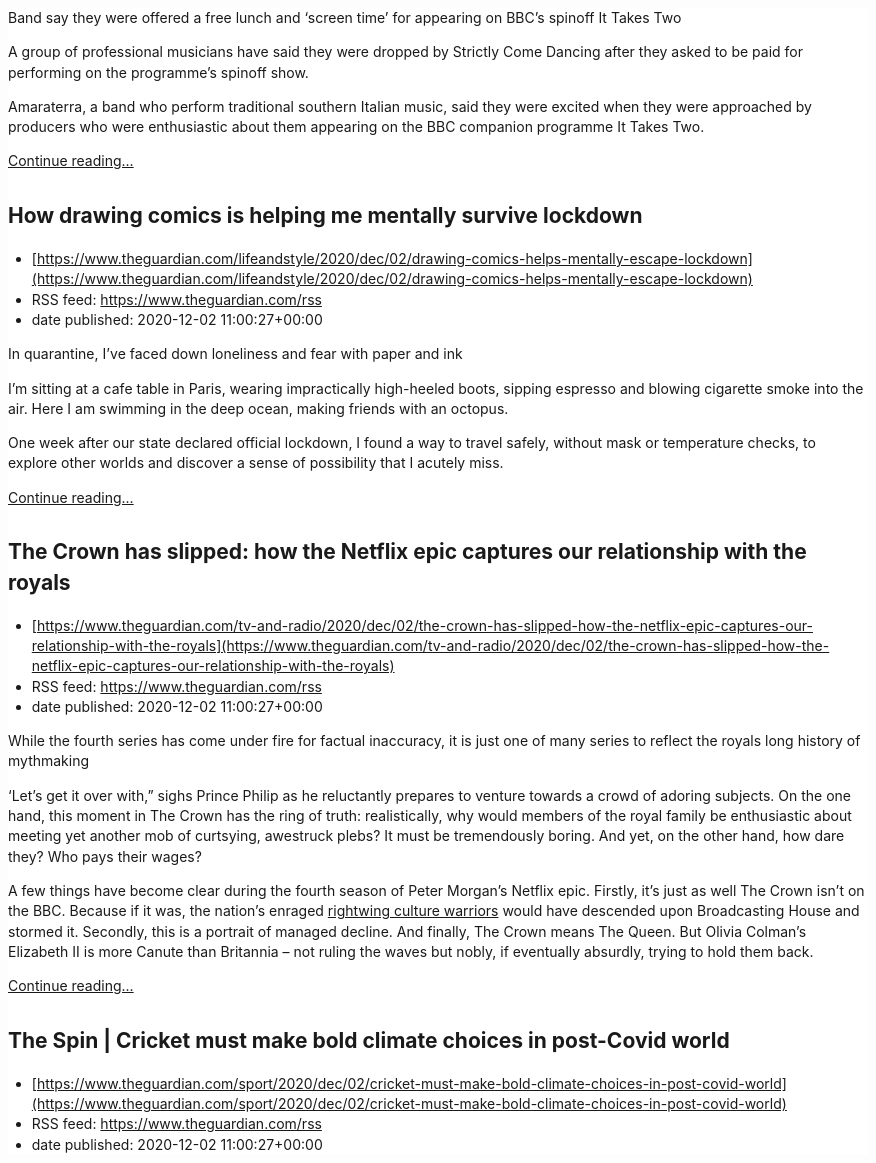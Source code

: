 <p>Band say they were offered a free lunch and ‘screen time’ for appearing on BBC’s spinoff It Takes Two</p><p>A group of professional musicians have said they were dropped by Strictly Come Dancing after they asked to be paid for performing on the programme’s spinoff show.</p><p>Amaraterra, a band who perform traditional southern Italian music, said they were excited when they were approached by producers who were enthusiastic about them appearing on the BBC companion programme It Takes Two.</p> <a href="https://www.theguardian.com/tv-and-radio/2020/dec/02/strictly-bbc-dropped-us-after-we-asked-to-be-paid-say-musicians">Continue reading...</a>

## How drawing comics is helping me mentally survive lockdown
 - [https://www.theguardian.com/lifeandstyle/2020/dec/02/drawing-comics-helps-mentally-escape-lockdown](https://www.theguardian.com/lifeandstyle/2020/dec/02/drawing-comics-helps-mentally-escape-lockdown)
 - RSS feed: https://www.theguardian.com/rss
 - date published: 2020-12-02 11:00:27+00:00

<p>In quarantine, I’ve faced down loneliness and fear with paper and ink</p><p>I’m sitting at a cafe table in Paris, wearing impractically high-heeled boots, sipping espresso and blowing cigarette smoke into the air. Here I am swimming in the deep ocean, making friends with an octopus.</p><p>One week after our state declared official lockdown, I found a way to travel safely, without mask or temperature checks, to explore other worlds and discover a sense of possibility that I acutely miss.</p> <a href="https://www.theguardian.com/lifeandstyle/2020/dec/02/drawing-comics-helps-mentally-escape-lockdown">Continue reading...</a>

## The Crown has slipped: how the Netflix epic captures our relationship with the royals
 - [https://www.theguardian.com/tv-and-radio/2020/dec/02/the-crown-has-slipped-how-the-netflix-epic-captures-our-relationship-with-the-royals](https://www.theguardian.com/tv-and-radio/2020/dec/02/the-crown-has-slipped-how-the-netflix-epic-captures-our-relationship-with-the-royals)
 - RSS feed: https://www.theguardian.com/rss
 - date published: 2020-12-02 11:00:27+00:00

<p>While the fourth series has come under fire for factual inaccuracy, it is just one of many series to reflect the royals long history of mythmaking</p><p>‘Let’s get it over with,” sighs Prince Philip as he reluctantly prepares to venture towards a crowd of adoring subjects. On the one hand, this moment in The Crown has the ring of truth: realistically, why would members of the royal family be enthusiastic about meeting yet another mob of curtsying, awestruck plebs? It must be tremendously boring. And yet, on the other hand, how dare they? Who pays their wages?</p><p>A few things have become clear during the fourth season of Peter Morgan’s Netflix epic. Firstly, it’s just as well The Crown isn’t on the BBC. Because if it was, the nation’s enraged <a href="https://www.theguardian.com/commentisfree/2020/dec/01/the-crown-oliver-dowden-reality-culture-secretary-fiction">rightwing culture warriors</a> would have descended upon Broadcasting House and stormed it. Secondly, this is a portrait of managed decline. And finally, The Crown means The Queen. But Olivia Colman’s Elizabeth II is more Canute than Britannia – not ruling the waves but nobly, if eventually absurdly, trying to hold them back.</p> <a href="https://www.theguardian.com/tv-and-radio/2020/dec/02/the-crown-has-slipped-how-the-netflix-epic-captures-our-relationship-with-the-royals">Continue reading...</a>

## The Spin | Cricket must make bold climate choices in post-Covid world
 - [https://www.theguardian.com/sport/2020/dec/02/cricket-must-make-bold-climate-choices-in-post-covid-world](https://www.theguardian.com/sport/2020/dec/02/cricket-must-make-bold-climate-choices-in-post-covid-world)
 - RSS feed: https://www.theguardian.com/rss
 - date published: 2020-12-02 11:00:27+00:00
